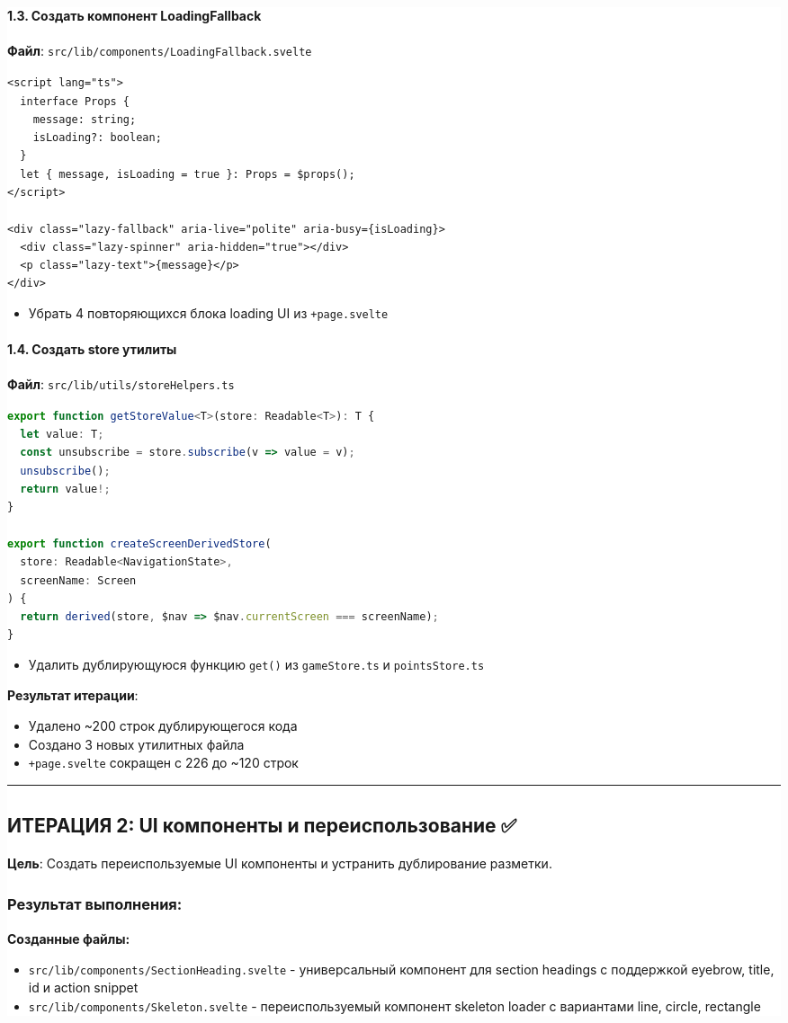 #### 1.3. Создать компонент LoadingFallback
**Файл**: `src/lib/components/LoadingFallback.svelte`
```svelte
<script lang="ts">
  interface Props {
    message: string;
    isLoading?: boolean;
  }
  let { message, isLoading = true }: Props = $props();
</script>

<div class="lazy-fallback" aria-live="polite" aria-busy={isLoading}>
  <div class="lazy-spinner" aria-hidden="true"></div>
  <p class="lazy-text">{message}</p>
</div>
```
- Убрать 4 повторяющихся блока loading UI из `+page.svelte`

#### 1.4. Создать store утилиты
**Файл**: `src/lib/utils/storeHelpers.ts`
```typescript
export function getStoreValue<T>(store: Readable<T>): T {
  let value: T;
  const unsubscribe = store.subscribe(v => value = v);
  unsubscribe();
  return value!;
}

export function createScreenDerivedStore(
  store: Readable<NavigationState>,
  screenName: Screen
) {
  return derived(store, $nav => $nav.currentScreen === screenName);
}
```
- Удалить дублирующуюся функцию `get()` из `gameStore.ts` и `pointsStore.ts`

**Результат итерации**:
- Удалено ~200 строк дублирующегося кода
- Создано 3 новых утилитных файла
- `+page.svelte` сокращен с 226 до ~120 строк

---

## ИТЕРАЦИЯ 2: UI компоненты и переиспользование ✅

**Цель**: Создать переиспользуемые UI компоненты и устранить дублирование разметки.

### Результат выполнения:

**Созданные файлы:**
- `src/lib/components/SectionHeading.svelte` - универсальный компонент для section headings с поддержкой eyebrow, title, id и action snippet
- `src/lib/components/Skeleton.svelte` - переиспользуемый компонент skeleton loader с вариантами line, circle, rectangle

